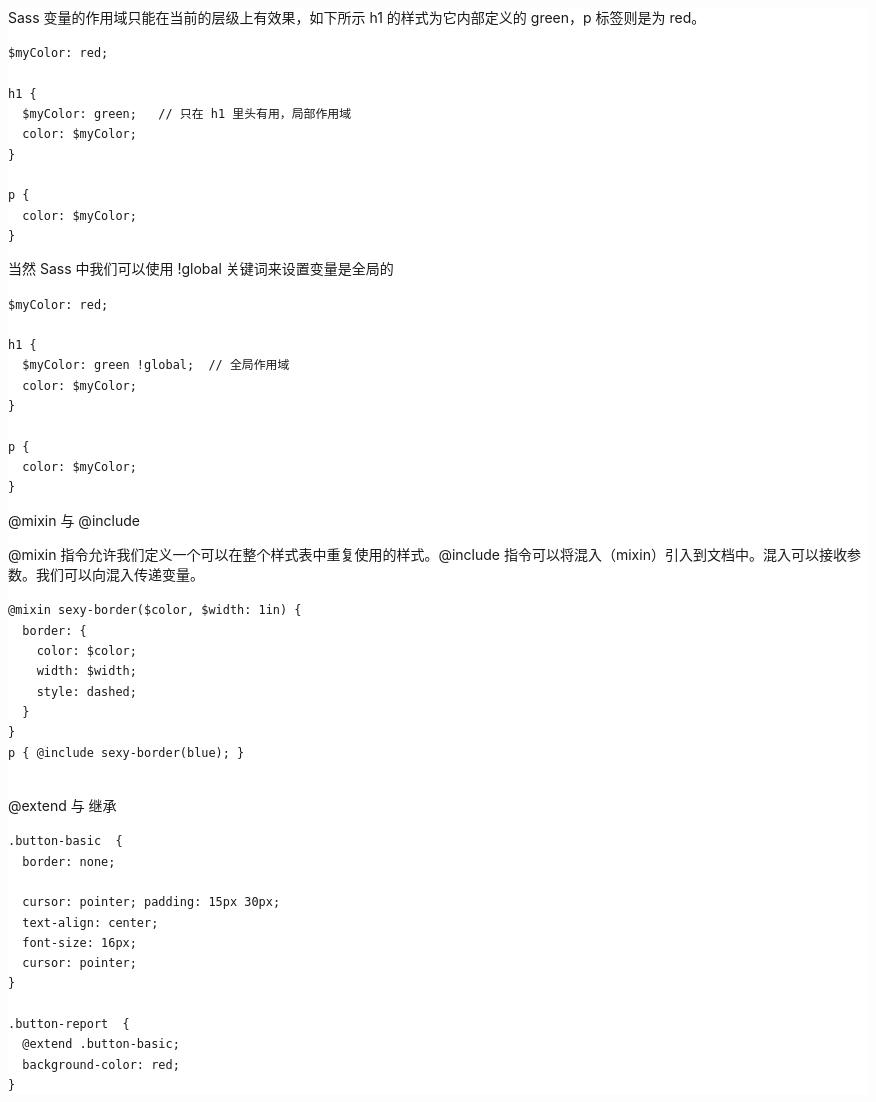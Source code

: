 Sass 变量的作用域只能在当前的层级上有效果，如下所示 h1 的样式为它内部定义的 green，p 标签则是为 red。

```text
$myColor: red;

h1 {
  $myColor: green;   // 只在 h1 里头有用，局部作用域
  color: $myColor;
}

p {
  color: $myColor;
}

```

当然 Sass 中我们可以使用 !global 关键词来设置变量是全局的

```text
$myColor: red;

h1 {
  $myColor: green !global;  // 全局作用域
  color: $myColor;
}

p {
  color: $myColor;
}

```

@mixin 与 @include

@mixin 指令允许我们定义一个可以在整个样式表中重复使用的样式。@include 指令可以将混入（mixin）引入到文档中。混入可以接收参数。我们可以向混入传递变量。

```text
@mixin sexy-border($color, $width: 1in) {
  border: {
    color: $color;
    width: $width;
    style: dashed;
  }
}
p { @include sexy-border(blue); }


```

@extend 与 继承

```text
.button-basic  {
  border: none;

  cursor: pointer; padding: 15px 30px;
  text-align: center;
  font-size: 16px;
  cursor: pointer;
}

.button-report  {
  @extend .button-basic;
  background-color: red;
}

```
